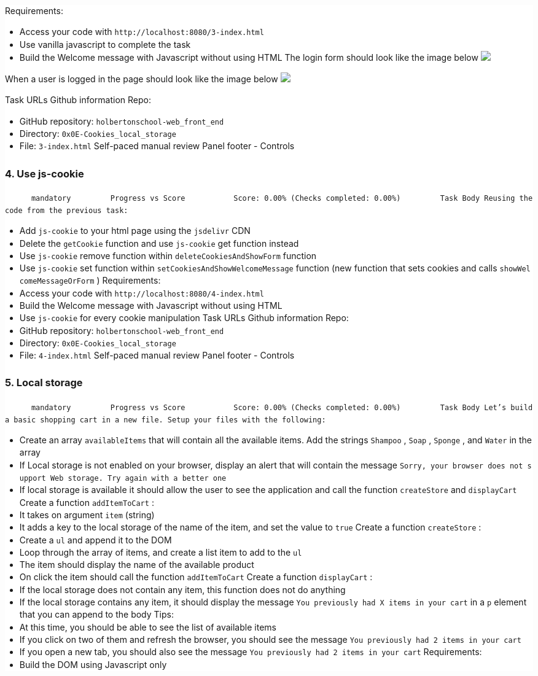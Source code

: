 

Requirements:
* Access your code with  ` http://localhost:8080/3-index.html ` 
* Use vanilla javascript to complete the task
* Build the Welcome message with Javascript without using HTML
The login form should look like the image below
 ![](https://holbertonintranet.s3.amazonaws.com/uploads/medias/2020/3/dab2e6032514e5f2b692.png?X-Amz-Algorithm=AWS4-HMAC-SHA256&X-Amz-Credential=AKIARDDGGGOU5BHMTQX4%2F20220922%2Fus-east-1%2Fs3%2Faws4_request&X-Amz-Date=20220922T141341Z&X-Amz-Expires=86400&X-Amz-SignedHeaders=host&X-Amz-Signature=1e6ef50553be001c486bf8975efd396039fae02ee9b0b59ba1f5afb1d155c0f3) 

When a user is logged in the page should look like the image below
 ![](https://holbertonintranet.s3.amazonaws.com/uploads/medias/2020/3/4c498ffe7d758c80f5f8.png?X-Amz-Algorithm=AWS4-HMAC-SHA256&X-Amz-Credential=AKIARDDGGGOU5BHMTQX4%2F20220922%2Fus-east-1%2Fs3%2Faws4_request&X-Amz-Date=20220922T141341Z&X-Amz-Expires=86400&X-Amz-SignedHeaders=host&X-Amz-Signature=1047dfdecdc0350ed58820d40e7b3a85edd218168f563dfd82702c7bd7d34d75) 

 Task URLs  Github information Repo:
* GitHub repository:  ` holbertonschool-web_front_end ` 
* Directory:  ` 0x0E-Cookies_local_storage ` 
* File:  ` 3-index.html ` 
 Self-paced manual review  Panel footer - Controls 
### 4. Use js-cookie
          mandatory         Progress vs Score           Score: 0.00% (Checks completed: 0.00%)         Task Body Reusing the code from the previous task:
* Add  ` js-cookie `  to your html page using the  ` jsdelivr `  CDN
* Delete the  ` getCookie `  function and use  ` js-cookie `  get function instead
* Use  ` js-cookie `  remove function within  ` deleteCookiesAndShowForm `  function
* Use  ` js-cookie `  set function within  ` setCookiesAndShowWelcomeMessage `  function (new function that sets cookies and calls  ` showWelcomeMessageOrForm ` )
Requirements:
* Access your code with  ` http://localhost:8080/4-index.html ` 
* Build the Welcome message with Javascript without using HTML
* Use  ` js-cookie `  for every cookie manipulation
 Task URLs  Github information Repo:
* GitHub repository:  ` holbertonschool-web_front_end ` 
* Directory:  ` 0x0E-Cookies_local_storage ` 
* File:  ` 4-index.html ` 
 Self-paced manual review  Panel footer - Controls 
### 5. Local storage
          mandatory         Progress vs Score           Score: 0.00% (Checks completed: 0.00%)         Task Body Let’s build a basic shopping cart in a new file. Setup your files with the following:
* Create an array  ` availableItems `  that will contain all the available items. Add the strings  ` Shampoo ` ,  ` Soap ` ,  ` Sponge ` , and  ` Water `  in the array
* If Local storage is not enabled on your browser, display an alert that will contain the message  ` Sorry, your browser does not support Web storage. Try again with a better one ` 
* If local storage is available it should allow the user to see the application and call the function  ` createStore `  and  ` displayCart ` 
Create a function  ` addItemToCart ` :
* It takes on argument  ` item `  (string)
* It adds a key to the local storage of the name of the item, and set the value to  ` true ` 
Create a function  ` createStore ` :
* Create a  ` ul `  and append it to the DOM
* Loop through the array of items, and create a list item to add to the  ` ul ` 
* The item should display the name of the available product
* On click the item should call the function  ` addItemToCart ` 
Create a function  ` displayCart ` :
* If the local storage does not contain any item, this function does not do anything
* If the local storage contains any item, it should display the message  ` You previously had X items in your cart `  in a  ` p `  element that you can append to the body
Tips:
* At this time, you should be able to see the list of available items
* If you click on two of them and refresh the browser, you should see the message  ` You previously had 2 items in your cart ` 
* If you open a new tab, you should also see the message  ` You previously had 2 items in your cart ` 
Requirements:
* Build the DOM using Javascript only